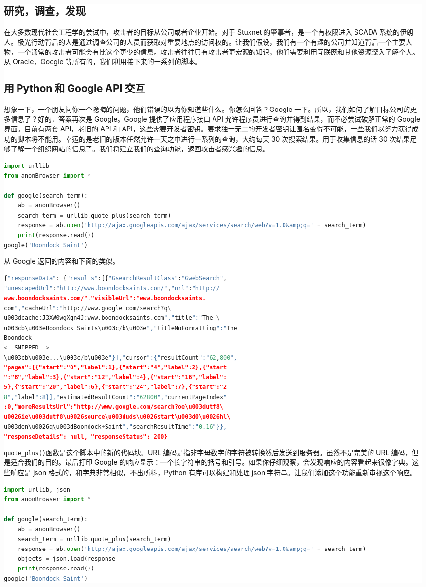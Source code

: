 ## 研究，调查，发现

在大多数现代社会工程学的尝试中，攻击者的目标从公司或者企业开始。对于 Stuxnet 的肇事者，是一个有权限进入 SCADA 系统的伊朗人。极光行动背后的人是通过调查公司的人员而获取对重要地点的访问权的。让我们假设，我们有一个有趣的公司并知道背后一个主要人物，一个通常的攻击者可能会有比这个更少的信息。攻击者往往只有攻击者更宏观的知识，他们需要利用互联网和其他资源深入了解个人。从 Oracle，Google 等所有的，我们利用接下来的一系列的脚本。

## 用 Python 和 Google API 交互

想象一下，一个朋友问你一个隐晦的问题，他们错误的以为你知道些什么。你怎么回答？Google 一下。所以，我们如何了解目标公司的更多信息了？好的，答案再次是 Google。Google 提供了应用程序接口 API 允许程序员进行查询并得到结果，而不必尝试破解正常的 Google 界面。目前有两套 API，老旧的 API 和 API，这些需要开发者密钥。要求独一无二的开发者密钥让匿名变得不可能，一些我们以努力获得成功的脚本将不能用。幸运的是老旧的版本任然允许一天之中进行一系列的查询，大约每天 30 次搜索结果。用于收集信息的话 30 次结果足够了解一个组织网站的信息了。我们将建立我们的查询功能，返回攻击者感兴趣的信息。

```py
import urllib
from anonBrowser import *

def google(search_term):
    ab = anonBrowser()
    search_term = urllib.quote_plus(search_term)
    response = ab.open('http://ajax.googleapis.com/ajax/services/search/web?v=1.0&amp;q=' + search_term)
    print(response.read())
google('Boondock Saint') 
```

从 Google 返回的内容和下面的类似。

```py
{"responseData": {"results":[{"GsearchResultClass":"GwebSearch",
"unescapedUrl":"http://www.boondocksaints.com/","url":"http://
www.boondocksaints.com/","visibleUrl":"www.boondocksaints.
com","cacheUrl":"http://www.google.com/search?q\
u003dcache:J3XW0wgXgn4J:www.boondocksaints.com","title":"The \
u003cb\u003eBoondock Saints\u003c/b\u003e","titleNoFormatting":"The
Boondock
<..SNIPPED..>
\u003cb\u003e...\u003c/b\u003e"}],"cursor":{"resultCount":"62,800",
"pages":[{"start":"0","label":1},{"start":"4","label":2},{"start
":"8","label":3},{"start":"12","label":4},{"start":"16","label":
5},{"start":"20","label":6},{"start":"24","label":7},{"start":"2
8","label":8}],"estimatedResultCount":"62800","currentPageIndex"
:0,"moreResultsUrl":"http://www.google.com/search?oe\u003dutf8\
u0026ie\u003dutf8\u0026source\u003duds\u0026start\u003d0\u0026hl\
u003den\u0026q\u003dBoondock+Saint","searchResultTime":"0.16"}},
"responseDetails": null, "responseStatus": 200} 
```

`quote_plus()`函数是这个脚本中的新的代码块。URL 编码是指非字母数字的字符被转换然后发送到服务器。虽然不是完美的 URL 编码，但是适合我们的目的。最后打印 Google 的响应显示：一个长字符串的括号和引号。如果你仔细观察，会发现响应的内容看起来很像字典。这些响应是 json 格式的，和字典非常相似，不出所料，Python 有库可以构建和处理 json 字符串。让我们添加这个功能重新审视这个响应。

```py
import urllib, json
from anonBrowser import *

def google(search_term):
    ab = anonBrowser()
    search_term = urllib.quote_plus(search_term)
    response = ab.open('http://ajax.googleapis.com/ajax/services/search/web?v=1.0&amp;q=' + search_term)
    objects = json.load(response
    print(response.read())
google('Boondock Saint') 
```
